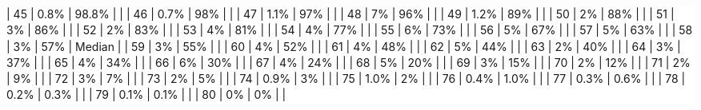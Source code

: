 | 45 | 0.8% | 98.8% |  |
| 46 | 0.7% | 98% |  |
| 47 | 1.1% | 97% |  |
| 48 | 7% | 96% |  |
| 49 | 1.2% | 89% |  |
| 50 | 2% | 88% |  |
| 51 | 3% | 86% |  |
| 52 | 2% | 83% |  |
| 53 | 4% | 81% |  |
| 54 | 4% | 77% |  |
| 55 | 6% | 73% |  |
| 56 | 5% | 67% |  |
| 57 | 5% | 63% |  |
| 58 | 3% | 57% | Median |
| 59 | 3% | 55% |  |
| 60 | 4% | 52% |  |
| 61 | 4% | 48% |  |
| 62 | 5% | 44% |  |
| 63 | 2% | 40% |  |
| 64 | 3% | 37% |  |
| 65 | 4% | 34% |  |
| 66 | 6% | 30% |  |
| 67 | 4% | 24% |  |
| 68 | 5% | 20% |  |
| 69 | 3% | 15% |  |
| 70 | 2% | 12% |  |
| 71 | 2% | 9% |  |
| 72 | 3% | 7% |  |
| 73 | 2% | 5% |  |
| 74 | 0.9% | 3% |  |
| 75 | 1.0% | 2% |  |
| 76 | 0.4% | 1.0% |  |
| 77 | 0.3% | 0.6% |  |
| 78 | 0.2% | 0.3% |  |
| 79 | 0.1% | 0.1% |  |
| 80 | 0% | 0% |  |
